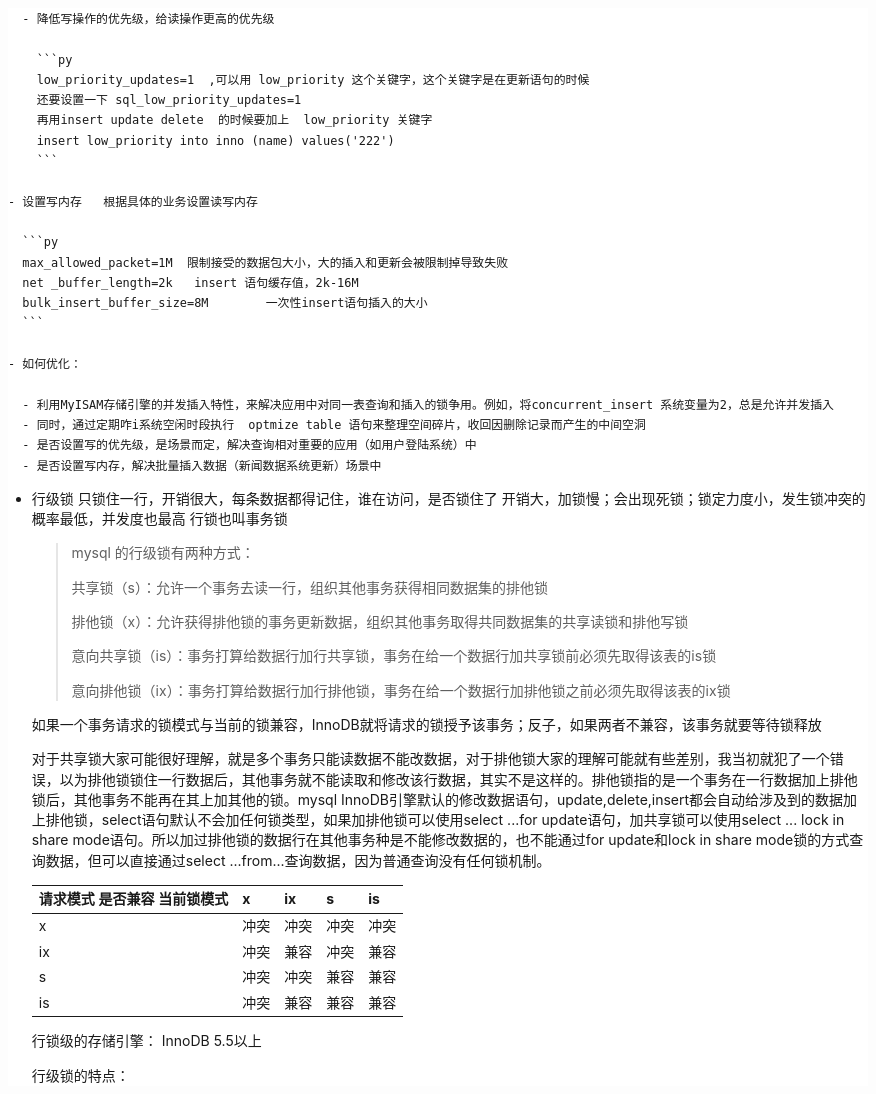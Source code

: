       - 降低写操作的优先级，给读操作更高的优先级

        ```py
        low_priority_updates=1  ,可以用 low_priority 这个关键字，这个关键字是在更新语句的时候
        还要设置一下 sql_low_priority_updates=1
        再用insert update delete  的时候要加上  low_priority 关键字
        insert low_priority into inno (name) values('222')
        ```

    - 设置写内存   根据具体的业务设置读写内存

      ```py
      max_allowed_packet=1M  限制接受的数据包大小，大的插入和更新会被限制掉导致失败
      net _buffer_length=2k   insert 语句缓存值，2k-16M
      bulk_insert_buffer_size=8M        一次性insert语句插入的大小
      ```

    - 如何优化：

      - 利用MyISAM存储引擎的并发插入特性，来解决应用中对同一表查询和插入的锁争用。例如，将concurrent_insert 系统变量为2，总是允许并发插入
      - 同时，通过定期咋i系统空闲时段执行  optmize table 语句来整理空间碎片，收回因删除记录而产生的中间空洞
      - 是否设置写的优先级，是场景而定，解决查询相对重要的应用（如用户登陆系统）中
      - 是否设置写内存，解决批量插入数据（新闻数据系统更新）场景中

- 行级锁    只锁住一行，开销很大，每条数据都得记住，谁在访问，是否锁住了    开销大，加锁慢；会出现死锁；锁定力度小，发生锁冲突的概率最低，并发度也最高  行锁也叫事务锁

  > mysql 的行级锁有两种方式：
  >
  > 共享锁（s）：允许一个事务去读一行，组织其他事务获得相同数据集的排他锁
  >
  > 排他锁（x）：允许获得排他锁的事务更新数据，组织其他事务取得共同数据集的共享读锁和排他写锁
  >
  > 意向共享锁（is）：事务打算给数据行加行共享锁，事务在给一个数据行加共享锁前必须先取得该表的is锁
  >
  > 意向排他锁（ix）：事务打算给数据行加行排他锁，事务在给一个数据行加排他锁之前必须先取得该表的ix锁

  如果一个事务请求的锁模式与当前的锁兼容，InnoDB就将请求的锁授予该事务；反子，如果两者不兼容，该事务就要等待锁释放

  对于共享锁大家可能很好理解，就是多个事务只能读数据不能改数据，对于排他锁大家的理解可能就有些差别，我当初就犯了一个错误，以为排他锁锁住一行数据后，其他事务就不能读取和修改该行数据，其实不是这样的。排他锁指的是一个事务在一行数据加上排他锁后，其他事务不能再在其上加其他的锁。mysql InnoDB引擎默认的修改数据语句，update,delete,insert都会自动给涉及到的数据加上排他锁，select语句默认不会加任何锁类型，如果加排他锁可以使用select ...for update语句，加共享锁可以使用select ... lock in share mode语句。所以加过排他锁的数据行在其他事务种是不能修改数据的，也不能通过for update和lock in share mode锁的方式查询数据，但可以直接通过select ...from...查询数据，因为普通查询没有任何锁机制。 

  | 请求模式 是否兼容 当前锁模式 | x    | ix   | s    | is   |
  | ---------------------------- | ---- | ---- | ---- | ---- |
  | x                            | 冲突 | 冲突 | 冲突 | 冲突 |
  | ix                           | 冲突 | 兼容 | 冲突 | 兼容 |
  | s                            | 冲突 | 冲突 | 兼容 | 兼容 |
  | is                           | 冲突 | 兼容 | 兼容 | 兼容 |

  行锁级的存储引擎： InnoDB    5.5以上

  行级锁的特点：
